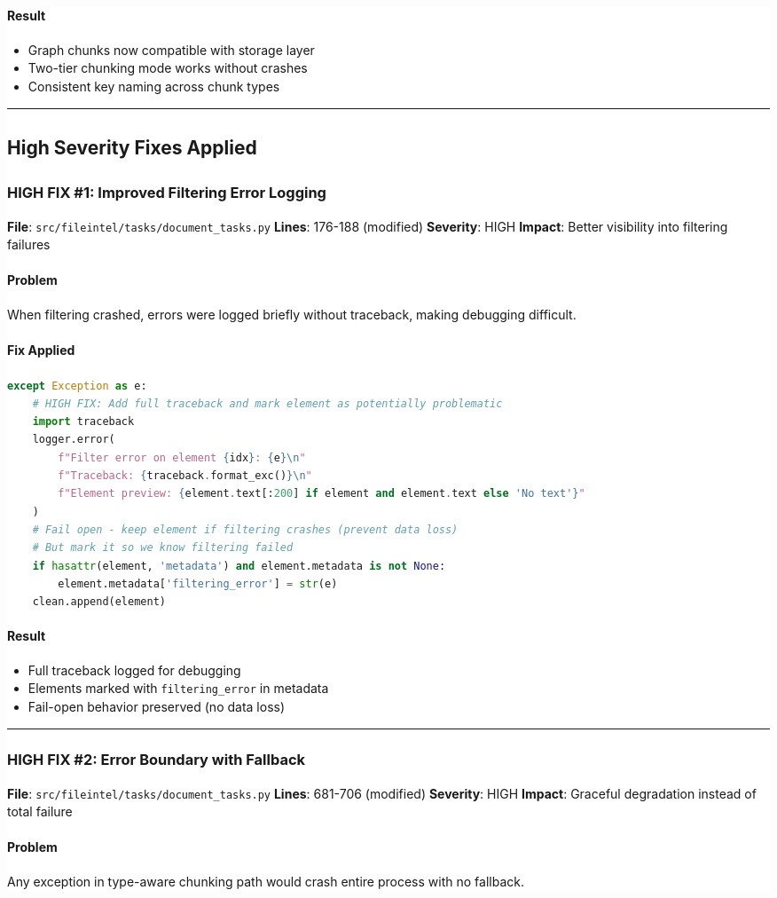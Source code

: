 #### Result
- Graph chunks now compatible with storage layer
- Two-tier chunking mode works without crashes
- Consistent key naming across chunk types

---

## High Severity Fixes Applied

### HIGH FIX #1: Improved Filtering Error Logging
**File**: `src/fileintel/tasks/document_tasks.py`
**Lines**: 176-188 (modified)
**Severity**: HIGH
**Impact**: Better visibility into filtering failures

#### Problem
When filtering crashed, errors were logged briefly without traceback, making debugging difficult.

#### Fix Applied
```python
except Exception as e:
    # HIGH FIX: Add full traceback and mark element as potentially problematic
    import traceback
    logger.error(
        f"Filter error on element {idx}: {e}\n"
        f"Traceback: {traceback.format_exc()}\n"
        f"Element preview: {element.text[:200] if element and element.text else 'No text'}"
    )
    # Fail open - keep element if filtering crashes (prevent data loss)
    # But mark it so we know filtering failed
    if hasattr(element, 'metadata') and element.metadata is not None:
        element.metadata['filtering_error'] = str(e)
    clean.append(element)
```

#### Result
- Full traceback logged for debugging
- Elements marked with `filtering_error` in metadata
- Fail-open behavior preserved (no data loss)

---

### HIGH FIX #2: Error Boundary with Fallback
**File**: `src/fileintel/tasks/document_tasks.py`
**Lines**: 681-706 (modified)
**Severity**: HIGH
**Impact**: Graceful degradation instead of total failure

#### Problem
Any exception in type-aware chunking path would crash entire process with no fallback.
